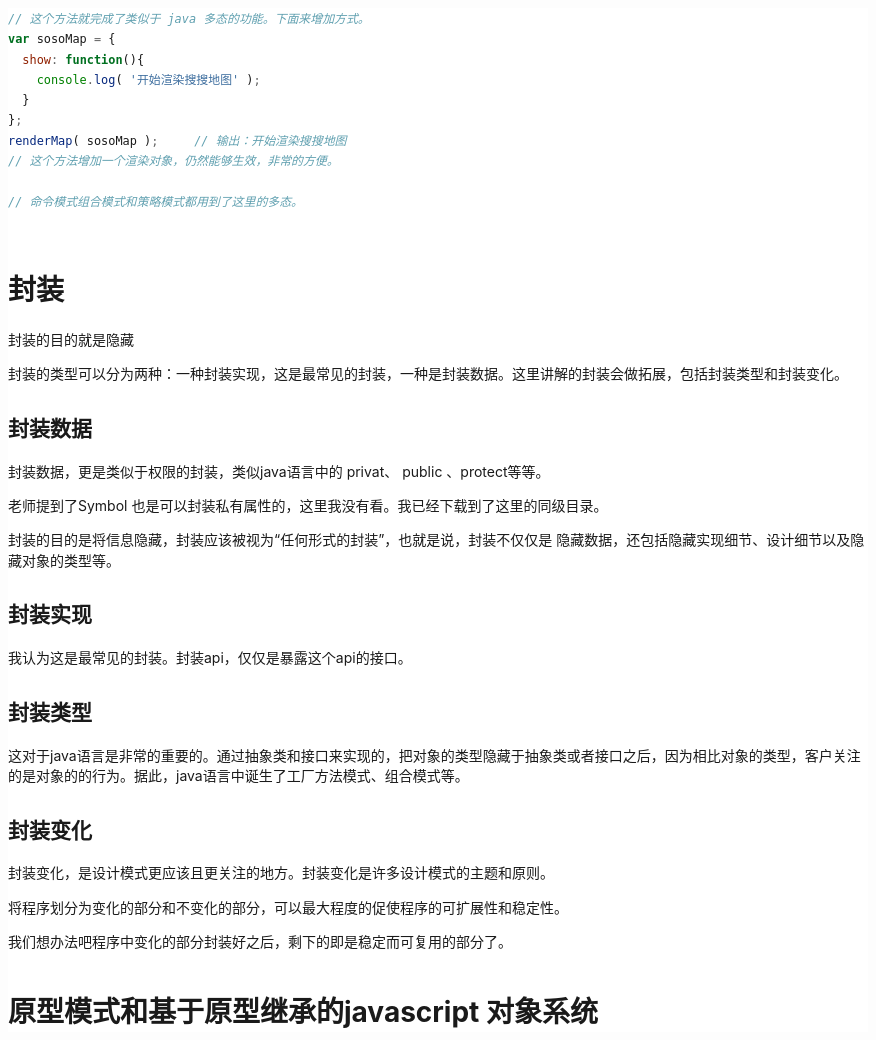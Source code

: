 ```js
// 这个方法就完成了类似于 java 多态的功能。下面来增加方式。
var sosoMap = {     
  show: function(){         
    console.log( '开始渲染搜搜地图' );     
  } 
};  
renderMap( sosoMap );     // 输出：开始渲染搜搜地图 
// 这个方法增加一个渲染对象，仍然能够生效，非常的方便。

// 命令模式组合模式和策略模式都用到了这里的多态。



```
# 封装

封装的目的就是隐藏

封装的类型可以分为两种：一种封装实现，这是最常见的封装，一种是封装数据。这里讲解的封装会做拓展，包括封装类型和封装变化。

## 封装数据

封装数据，更是类似于权限的封装，类似java语言中的 privat、 public 、protect等等。

老师提到了Symbol 也是可以封装私有属性的，这里我没有看。我已经下载到了这里的同级目录。

封装的目的是将信息隐藏，封装应该被视为“任何形式的封装”，也就是说，封装不仅仅是 隐藏数据，还包括隐藏实现细节、设计细节以及隐藏对象的类型等。 

## 封装实现

我认为这是最常见的封装。封装api，仅仅是暴露这个api的接口。

## 封装类型

这对于java语言是非常的重要的。通过抽象类和接口来实现的，把对象的类型隐藏于抽象类或者接口之后，因为相比对象的类型，客户关注的是对象的的行为。据此，java语言中诞生了工厂方法模式、组合模式等。

## 封装变化

封装变化，是设计模式更应该且更关注的地方。封装变化是许多设计模式的主题和原则。

将程序划分为变化的部分和不变化的部分，可以最大程度的促使程序的可扩展性和稳定性。

我们想办法吧程序中变化的部分封装好之后，剩下的即是稳定而可复用的部分了。








# 原型模式和基于原型继承的javascript 对象系统
